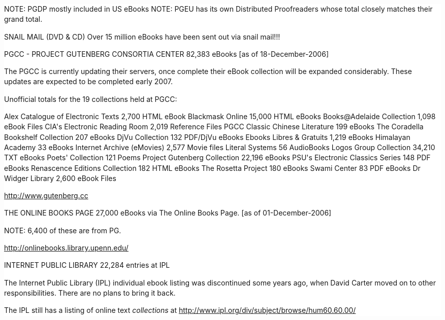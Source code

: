 NOTE: PGDP mostly included in US eBooks
NOTE: PGEU has its own Distributed Proofreaders whose total closely matches
      their grand total.


SNAIL MAIL (DVD & CD)
Over 15 million eBooks have been sent out via snail mail!!!


PGCC - PROJECT GUTENBERG CONSORTIA CENTER
82,383 eBooks [as of 18-December-2006]

The PGCC is currently updating their servers, once complete their eBook
collection will be expanded considerably. These updates are expected to be
completed early 2007.

Unofficial totals for the 19 collections held at PGCC:

Alex Catalogue of Electronic Texts             2,700  HTML eBook
Blackmask Online                              15,000  HTML eBooks
Books@Adelaide Collection                      1,098  eBook Files
CIA's Electronic Reading Room                  2,019  Reference Files
PGCC Classic Chinese Literature                  199  eBooks
The Coradella Bookshelf Collection               207  eBooks
DjVu Collection                                  132  PDF/DjVu eBooks
Ebooks Libres & Gratuits                       1,219  eBooks
Himalayan Academy                                 33  eBooks
Internet Archive (eMovies)                     2,577  Movie files
Literal Systems                                   56  AudioBooks
Logos Group Collection                        34,210  TXT eBooks
Poets' Collection                                121  Poems
Project Gutenberg Collection                  22,196  eBooks
PSU's Electronic Classics Series                 148  PDF eBooks
Renascence Editions Collection                   182  HTML eBooks
The Rosetta Project                              180  eBooks
Swami Center                                      83  PDF eBooks
Dr Widger Library                              2,600  eBook Files

http://www.gutenberg.cc


THE ONLINE BOOKS PAGE
27,000 eBooks via The Online Books Page. [as of 01-December-2006]

NOTE: 6,400 of these are from PG.

http://onlinebooks.library.upenn.edu/


INTERNET PUBLIC LIBRARY
22,284 entries at IPL

The Internet Public Library (IPL) individual ebook listing was discontinued
some years ago, when David Carter moved on to other responsibilities. There
are no plans to bring it back.

The IPL still has a listing of online text *collections* at
http://www.ipl.org/div/subject/browse/hum60.60.00/
